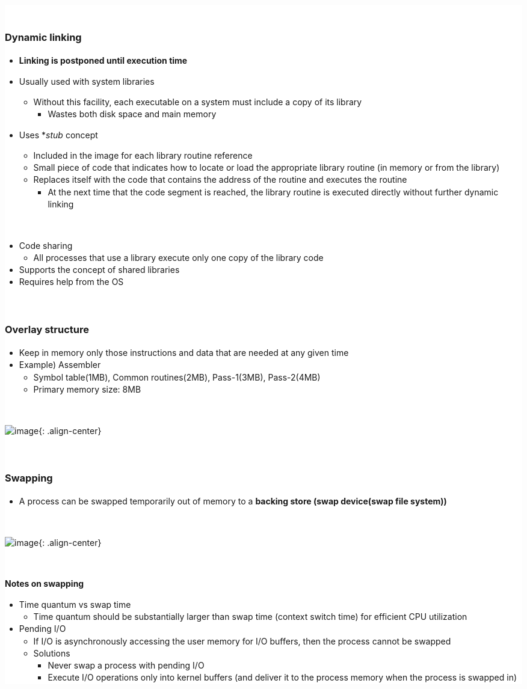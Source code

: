 <br>

### Dynamic linking

- **Linking is postponed until execution time**
- Usually used with system libraries
  - Without this facility, each executable on a system must include a copy of its library
    - Wastes both disk space and main memory

- Uses **stub* concept
  - Included in the image for each library routine reference
  - Small piece of code that indicates how to locate or load the appropriate library routine (in memory or from the library)
  - Replaces itself with the code that contains the address of the routine and executes the routine
    - At the next time that the code segment is reached, the library routine is executed directly without further dynamic linking

<br>

- Code sharing
  - All processes that use a library execute only one copy of the library code
- Supports the concept of shared libraries
- Requires help from the OS

<br>

### Overlay structure

- Keep in memory only those instructions and data that are needed at any given time
- Example) Assembler
  - Symbol table(1MB), Common routines(2MB), Pass-1(3MB), Pass-2(4MB)
  - Primary memory size: 8MB


<br>

<img width="610" alt="image" src="https://user-images.githubusercontent.com/55765292/231429144-6ada32c6-1064-45b4-982f-c2eeb0c83599.png">{: .align-center}

<br>

### Swapping

- A process can be swapped temporarily out of memory to a **backing store (swap device(swap file system))** 

<br>

<img width="926" alt="image" src="https://user-images.githubusercontent.com/55765292/231429701-403afede-aa40-4535-b284-968d62e11423.png">{: .align-center}

<br>

**Notes on swapping**
- Time quantum vs swap time
  - Time quantum should be substantially larger than swap time (context switch time) for efficient CPU utilization
- Pending I/O
  - If I/O is asynchronously accessing the user memory for I/O buffers, then the process cannot be swapped
  - Solutions
    - Never swap a process with pending I/O
    - Execute I/O operations only into kernel buffers (and deliver it to the process memory when the process is swapped in)
